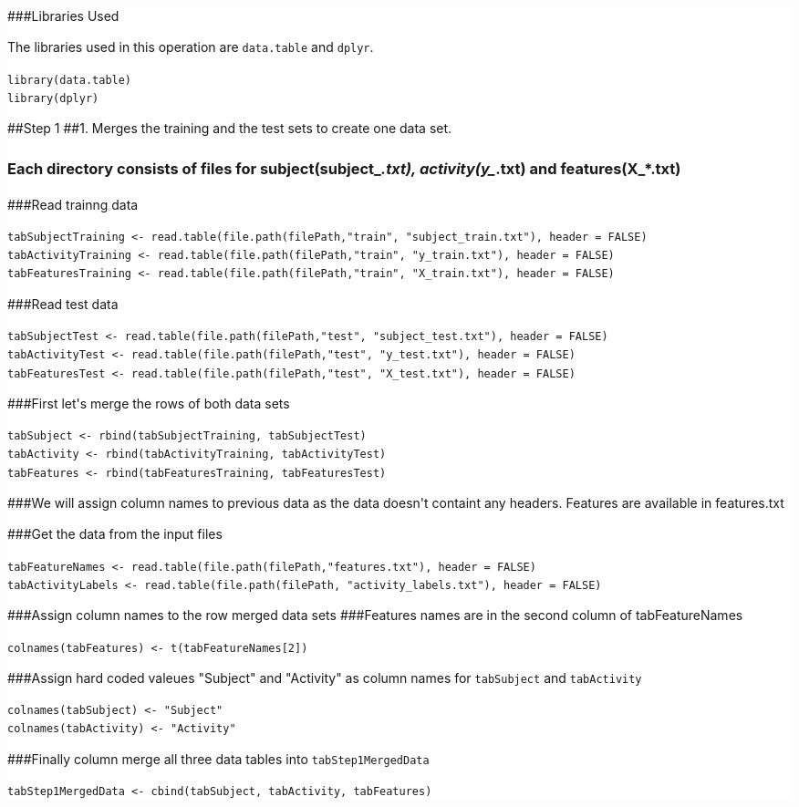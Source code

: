 ###Libraries Used

The libraries used in this operation are `data.table` and `dplyr`.

```{r}
library(data.table)
library(dplyr)
```

##Step 1
##1. Merges the training and the test sets to create one data set.

### Each directory consists of files for subject(subject_*.txt), activity(y_*.txt) and features(X_*.txt)

###Read trainng data
```{r}
tabSubjectTraining <- read.table(file.path(filePath,"train", "subject_train.txt"), header = FALSE)
tabActivityTraining <- read.table(file.path(filePath,"train", "y_train.txt"), header = FALSE)
tabFeaturesTraining <- read.table(file.path(filePath,"train", "X_train.txt"), header = FALSE)
```

###Read test data
```{r}
tabSubjectTest <- read.table(file.path(filePath,"test", "subject_test.txt"), header = FALSE)
tabActivityTest <- read.table(file.path(filePath,"test", "y_test.txt"), header = FALSE)
tabFeaturesTest <- read.table(file.path(filePath,"test", "X_test.txt"), header = FALSE)
```

###First let's merge the rows of both data sets
```{r}
tabSubject <- rbind(tabSubjectTraining, tabSubjectTest)
tabActivity <- rbind(tabActivityTraining, tabActivityTest)
tabFeatures <- rbind(tabFeaturesTraining, tabFeaturesTest)
```

###We will assign column names to previous data as the data doesn't containt any headers. Features are available in features.txt

###Get the data from the input files
```{r}
tabFeatureNames <- read.table(file.path(filePath,"features.txt"), header = FALSE)
tabActivityLabels <- read.table(file.path(filePath, "activity_labels.txt"), header = FALSE)
```

###Assign column names to the row merged data sets
###Features names are in the second column of tabFeatureNames
```{r}
colnames(tabFeatures) <- t(tabFeatureNames[2])
```

###Assign hard coded valeues "Subject" and "Activity" as column names for `tabSubject` and `tabActivity`
```{r}
colnames(tabSubject) <- "Subject"
colnames(tabActivity) <- "Activity"
```

###Finally column merge all three data tables into `tabStep1MergedData`
```{r}
tabStep1MergedData <- cbind(tabSubject, tabActivity, tabFeatures)
```

